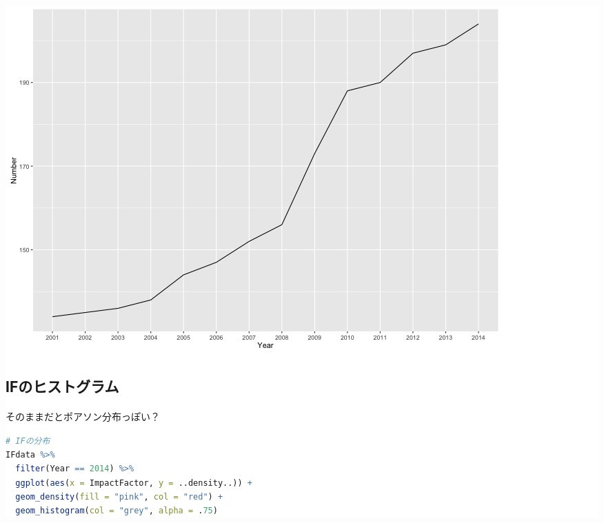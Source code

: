![plot of chunk JournalNumber](/figure/source/2016-02-21-ImpactFactor/JournalNumber-1.png) 

## IFのヒストグラム
そのままだとポアソン分布っぽい？

```r
# IFの分布
IFdata %>%
  filter(Year == 2014) %>%
  ggplot(aes(x = ImpactFactor, y = ..density..)) +
  geom_density(fill = "pink", col = "red") +
  geom_histogram(col = "grey", alpha = .75)
```
